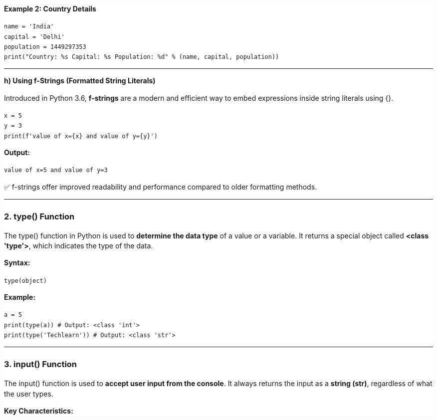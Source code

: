 **Example 2: Country Details**

```
name = 'India'
capital = 'Delhi'
population = 1449297353
print("Country: %s Capital: %s Population: %d" % (name, capital, population))
```

---

**h) Using f-Strings (Formatted String Literals)**

Introduced in Python 3.6, **f-strings** are a modern and efficient way to embed expressions inside string literals using {}.

```
x = 5
y = 3
print(f'value of x={x} and value of y={y}')
```

**Output:**

```
value of x=5 and value of y=3
```

✅ f-strings offer improved readability and performance compared to older formatting methods.

---

### 2. type() Function

The type() function in Python is used to **determine the data type** of a value or a variable. It returns a special object called **<class 'type'>**, which indicates the type of the data.

**Syntax:**

```
type(object)
```

**Example:**

```
a = 5
print(type(a)) # Output: <class 'int'>
print(type('Techlearn')) # Output: <class 'str'>
```

---

### 3. input() Function

The input() function is used to **accept user input from the console**. It always returns the input as a **string (str)**, regardless of what the user types.

**Key Characteristics:**
